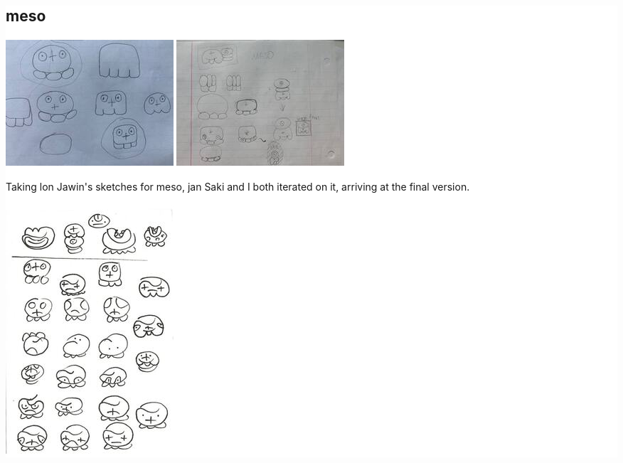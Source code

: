 ## meso
![meso 210724 jawin](/images/t47_tokipona/nimi_ku_suli/meso.210724.jawin_s.jpg)
![meso 210725 jawin2](/images/t47_tokipona/nimi_ku_suli/meso.210725.jawin2_s.jpg)

Taking lon Jawin's sketches for meso, jan Saki and I both iterated on it, arriving at the final version.

![meso 210724 josan](/images/t47_tokipona/nimi_ku_suli/meso.210724.josan_s.jpg)